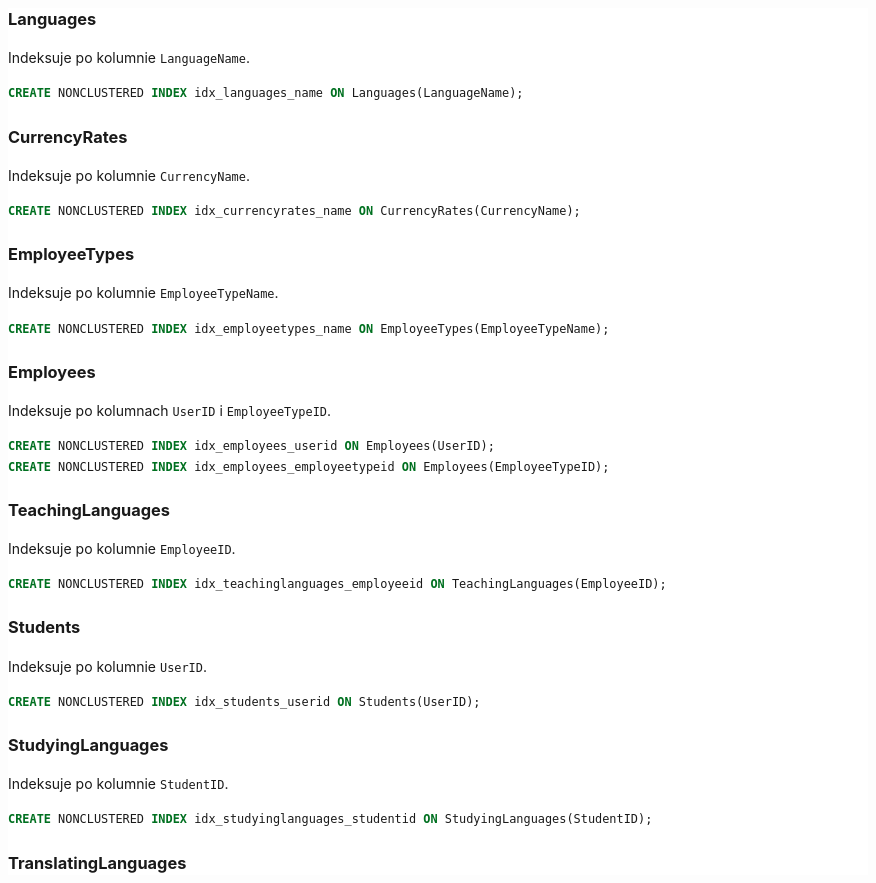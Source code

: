 ### Languages

Indeksuje po kolumnie `LanguageName`.

```sql
CREATE NONCLUSTERED INDEX idx_languages_name ON Languages(LanguageName);
```

### CurrencyRates

Indeksuje po kolumnie `CurrencyName`.

```sql
CREATE NONCLUSTERED INDEX idx_currencyrates_name ON CurrencyRates(CurrencyName);
```

### EmployeeTypes

Indeksuje po kolumnie `EmployeeTypeName`.

```sql
CREATE NONCLUSTERED INDEX idx_employeetypes_name ON EmployeeTypes(EmployeeTypeName);
```

### Employees
Indeksuje po kolumnach `UserID` i `EmployeeTypeID`.

```sql
CREATE NONCLUSTERED INDEX idx_employees_userid ON Employees(UserID);
CREATE NONCLUSTERED INDEX idx_employees_employeetypeid ON Employees(EmployeeTypeID);
```

### TeachingLanguages

Indeksuje po kolumnie `EmployeeID`.

```sql
CREATE NONCLUSTERED INDEX idx_teachinglanguages_employeeid ON TeachingLanguages(EmployeeID);
```
<div style="page-break-after: always;"></div>

### Students

Indeksuje po kolumnie `UserID`.

```sql
CREATE NONCLUSTERED INDEX idx_students_userid ON Students(UserID);
```

### StudyingLanguages

Indeksuje po kolumnie `StudentID`.

```sql
CREATE NONCLUSTERED INDEX idx_studyinglanguages_studentid ON StudyingLanguages(StudentID);
```

### TranslatingLanguages
